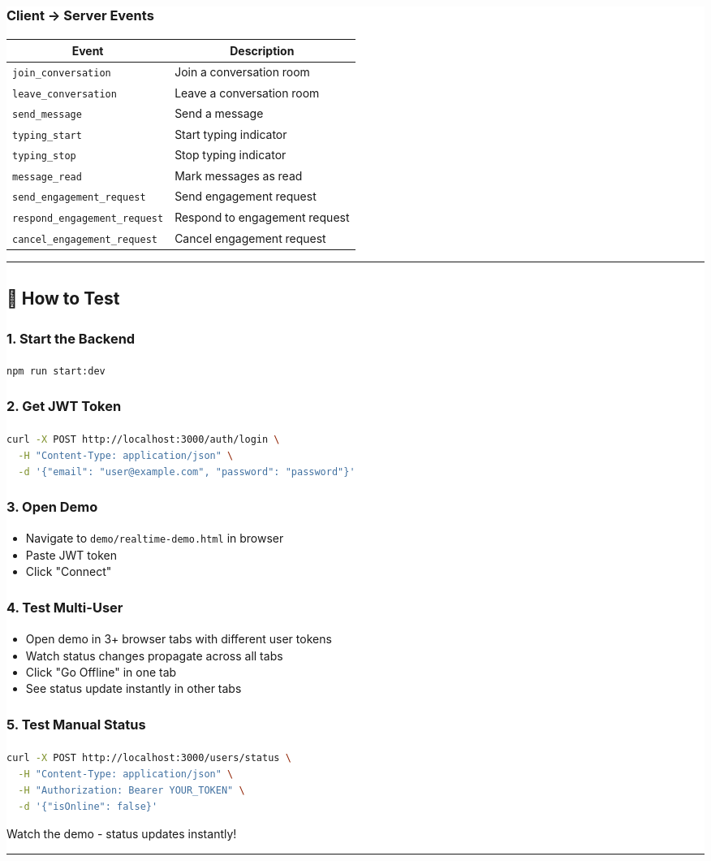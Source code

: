 ### Client → Server Events

| Event | Description |
|-------|-------------|
| `join_conversation` | Join a conversation room |
| `leave_conversation` | Leave a conversation room |
| `send_message` | Send a message |
| `typing_start` | Start typing indicator |
| `typing_stop` | Stop typing indicator |
| `message_read` | Mark messages as read |
| `send_engagement_request` | Send engagement request |
| `respond_engagement_request` | Respond to engagement request |
| `cancel_engagement_request` | Cancel engagement request |

---

## 🚀 How to Test

### 1. Start the Backend
```bash
npm run start:dev
```

### 2. Get JWT Token
```bash
curl -X POST http://localhost:3000/auth/login \
  -H "Content-Type: application/json" \
  -d '{"email": "user@example.com", "password": "password"}'
```

### 3. Open Demo
- Navigate to `demo/realtime-demo.html` in browser
- Paste JWT token
- Click "Connect"

### 4. Test Multi-User
- Open demo in 3+ browser tabs with different user tokens
- Watch status changes propagate across all tabs
- Click "Go Offline" in one tab
- See status update instantly in other tabs

### 5. Test Manual Status
```bash
curl -X POST http://localhost:3000/users/status \
  -H "Content-Type: application/json" \
  -H "Authorization: Bearer YOUR_TOKEN" \
  -d '{"isOnline": false}'
```
Watch the demo - status updates instantly!

---